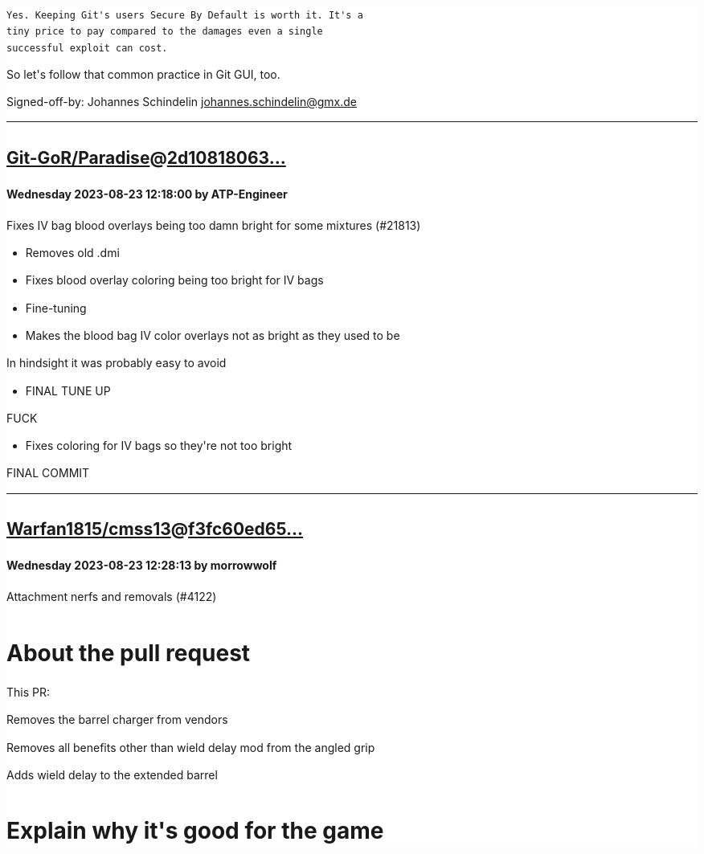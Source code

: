 	Yes. Keeping Git's users Secure By Default is worth it. It's a
	tiny price to pay compared to the damages even a single
	successful exploit can cost.

So let's follow that common practice in Git GUI, too.

Signed-off-by: Johannes Schindelin <johannes.schindelin@gmx.de>

---
## [Git-GoR/Paradise](https://github.com/Git-GoR/Paradise)@[2d10818063...](https://github.com/Git-GoR/Paradise/commit/2d1081806334fc023de600338b836d55dd6fa5ee)
#### Wednesday 2023-08-23 12:18:00 by ATP-Engineer

Fixes IV bag blood overlays being too damn bright for some mixtures (#21813)

* Removes old .dmi

* Fixes blood overlay coloring being too bright for IV bags

* Fine-tuning

* Makes the blood bag IV color overlays not as bright as they used to be

In hindsight it was probably easy to avoid

* FINAL TUNE UP

FUCK

* Fixes coloring for IV bags so they're not too bright

FINAL COMMIT

---
## [Warfan1815/cmss13](https://github.com/Warfan1815/cmss13)@[f3fc60ed65...](https://github.com/Warfan1815/cmss13/commit/f3fc60ed655d27bb3f012d0e0d834c64990b173d)
#### Wednesday 2023-08-23 12:28:13 by morrowwolf

Attachment nerfs and removals (#4122)

# About the pull request

This PR:

Removes the barrel charger from vendors

Removes all benefits other than wield delay mod from the angled grip

Adds wield delay to the extended barrel

# Explain why it's good for the game

